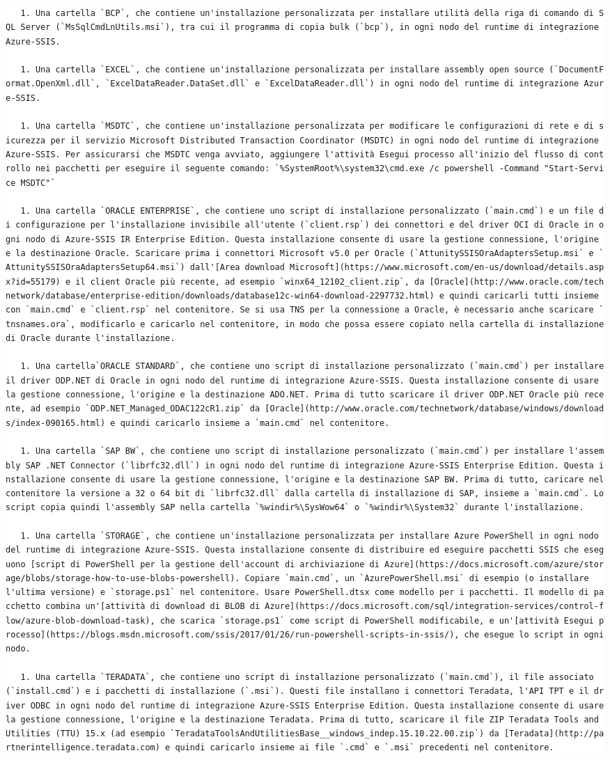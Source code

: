        1. Una cartella `BCP`, che contiene un'installazione personalizzata per installare utilità della riga di comando di SQL Server (`MsSqlCmdLnUtils.msi`), tra cui il programma di copia bulk (`bcp`), in ogni nodo del runtime di integrazione Azure-SSIS.

       1. Una cartella `EXCEL`, che contiene un'installazione personalizzata per installare assembly open source (`DocumentFormat.OpenXml.dll`, `ExcelDataReader.DataSet.dll` e `ExcelDataReader.dll`) in ogni nodo del runtime di integrazione Azure-SSIS.

       1. Una cartella `MSDTC`, che contiene un'installazione personalizzata per modificare le configurazioni di rete e di sicurezza per il servizio Microsoft Distributed Transaction Coordinator (MSDTC) in ogni nodo del runtime di integrazione Azure-SSIS. Per assicurarsi che MSDTC venga avviato, aggiungere l'attività Esegui processo all'inizio del flusso di controllo nei pacchetti per eseguire il seguente comando: `%SystemRoot%\system32\cmd.exe /c powershell -Command "Start-Service MSDTC"` 

       1. Una cartella `ORACLE ENTERPRISE`, che contiene uno script di installazione personalizzato (`main.cmd`) e un file di configurazione per l'installazione invisibile all'utente (`client.rsp`) dei connettori e del driver OCI di Oracle in ogni nodo di Azure-SSIS IR Enterprise Edition. Questa installazione consente di usare la gestione connessione, l'origine e la destinazione Oracle. Scaricare prima i connettori Microsoft v5.0 per Oracle (`AttunitySSISOraAdaptersSetup.msi` e `AttunitySSISOraAdaptersSetup64.msi`) dall'[Area download Microsoft](https://www.microsoft.com/en-us/download/details.aspx?id=55179) e il client Oracle più recente, ad esempio `winx64_12102_client.zip`, da [Oracle](http://www.oracle.com/technetwork/database/enterprise-edition/downloads/database12c-win64-download-2297732.html) e quindi caricarli tutti insieme con `main.cmd` e `client.rsp` nel contenitore. Se si usa TNS per la connessione a Oracle, è necessario anche scaricare `tnsnames.ora`, modificarlo e caricarlo nel contenitore, in modo che possa essere copiato nella cartella di installazione di Oracle durante l'installazione.

       1. Una cartella`ORACLE STANDARD`, che contiene uno script di installazione personalizzato (`main.cmd`) per installare il driver ODP.NET di Oracle in ogni nodo del runtime di integrazione Azure-SSIS. Questa installazione consente di usare la gestione connessione, l'origine e la destinazione ADO.NET. Prima di tutto scaricare il driver ODP.NET Oracle più recente, ad esempio `ODP.NET_Managed_ODAC122cR1.zip` da [Oracle](http://www.oracle.com/technetwork/database/windows/downloads/index-090165.html) e quindi caricarlo insieme a `main.cmd` nel contenitore.

       1. Una cartella `SAP BW`, che contiene uno script di installazione personalizzato (`main.cmd`) per installare l'assembly SAP .NET Connector (`librfc32.dll`) in ogni nodo del runtime di integrazione Azure-SSIS Enterprise Edition. Questa installazione consente di usare la gestione connessione, l'origine e la destinazione SAP BW. Prima di tutto, caricare nel contenitore la versione a 32 o 64 bit di `librfc32.dll` dalla cartella di installazione di SAP, insieme a `main.cmd`. Lo script copia quindi l'assembly SAP nella cartella `%windir%\SysWow64` o `%windir%\System32` durante l'installazione.

       1. Una cartella `STORAGE`, che contiene un'installazione personalizzata per installare Azure PowerShell in ogni nodo del runtime di integrazione Azure-SSIS. Questa installazione consente di distribuire ed eseguire pacchetti SSIS che eseguono [script di PowerShell per la gestione dell'account di archiviazione di Azure](https://docs.microsoft.com/azure/storage/blobs/storage-how-to-use-blobs-powershell). Copiare `main.cmd`, un `AzurePowerShell.msi` di esempio (o installare l'ultima versione) e `storage.ps1` nel contenitore. Usare PowerShell.dtsx come modello per i pacchetti. Il modello di pacchetto combina un'[attività di download di BLOB di Azure](https://docs.microsoft.com/sql/integration-services/control-flow/azure-blob-download-task), che scarica `storage.ps1` come script di PowerShell modificabile, e un'[attività Esegui processo](https://blogs.msdn.microsoft.com/ssis/2017/01/26/run-powershell-scripts-in-ssis/), che esegue lo script in ogni nodo.

       1. Una cartella `TERADATA`, che contiene uno script di installazione personalizzato (`main.cmd`), il file associato (`install.cmd`) e i pacchetti di installazione (`.msi`). Questi file installano i connettori Teradata, l'API TPT e il driver ODBC in ogni nodo del runtime di integrazione Azure-SSIS Enterprise Edition. Questa installazione consente di usare la gestione connessione, l'origine e la destinazione Teradata. Prima di tutto, scaricare il file ZIP Teradata Tools and Utilities (TTU) 15.x (ad esempio `TeradataToolsAndUtilitiesBase__windows_indep.15.10.22.00.zip`) da [Teradata](http://partnerintelligence.teradata.com) e quindi caricarlo insieme ai file `.cmd` e `.msi` precedenti nel contenitore.
